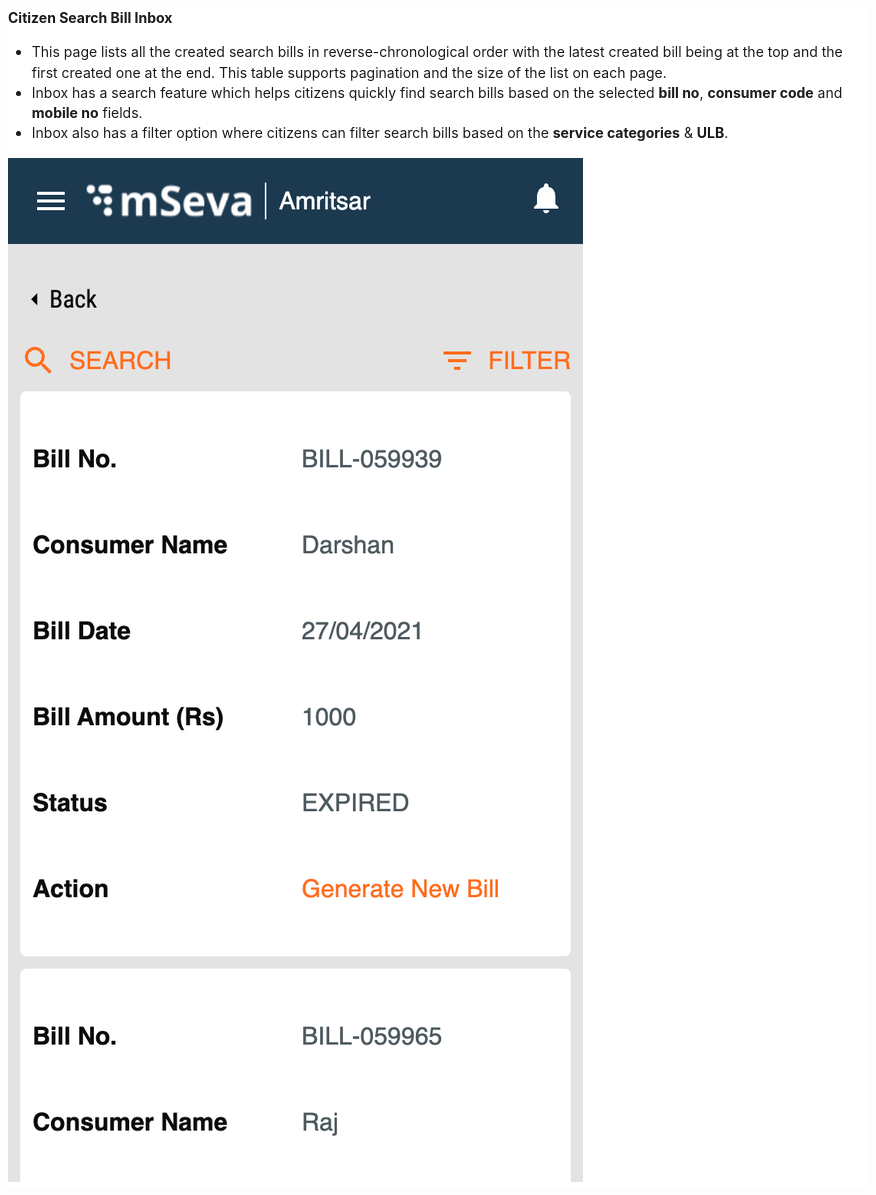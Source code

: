 **Citizen Search Bill Inbox**

* This page lists all the created search bills in reverse-chronological order with the latest created bill being at the top and the first created one at the end. This table supports pagination and the size of the list on each page.
* Inbox has a search feature which helps citizens quickly find search bills based on the selected **bill no**, **consumer code** and **mobile no** fields.
* Inbox also has a filter option where citizens can filter search bills based on the **service categories** & **ULB**.

![](<../../../../../.gitbook/assets/image (517).png>)
